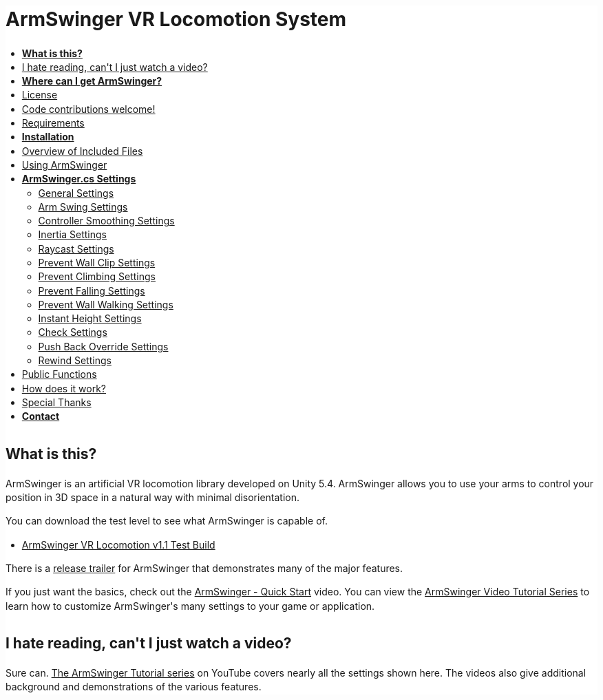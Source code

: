 # ArmSwinger VR Locomotion System

- [**What is this?**](#what-is-this)
- [I hate reading, can't I just watch a video?](#i-hate-reading-cant-i-just-watch-a-video)
- [**Where can I get ArmSwinger?**](#where-can-i-get-armswinger)
- [License](#license)
- [Code contributions welcome!](#code-contributions-welcome)
- [Requirements](#requirements)
- [**Installation**](#installation)
- [Overview of Included Files](#overview-of-included-files)
- [Using ArmSwinger](#using-armswinger)
- [**ArmSwinger.cs Settings**](#armswingercs-settings)
  * [General Settings](#general-settings)
  * [Arm Swing Settings](#arm-swing-settings)
  * [Controller Smoothing Settings](#controller-smoothing)
  * [Inertia Settings](#inertia-settings)
  * [Raycast Settings](#raycast-settings)
  * [Prevent Wall Clip Settings](#prevent-wall-clip-settings)
  * [Prevent Climbing Settings](#prevent-climbing-settings)
  * [Prevent Falling Settings](#prevent-falling-settings)
  * [Prevent Wall Walking Settings](#prevent-wall-walking-settings)
  * [Instant Height Settings](#instant-height-settings)
  * [Check Settings](#check-settings)
  * [Push Back Override Settings](#push-back-override-settings)
  * [Rewind Settings](#rewind-settings)
- [Public Functions](#public-functions)
- [How does it work?](#how-does-it-work)
- [Special Thanks](#special-thanks)
- [**Contact**](#contact)

## What is this?
ArmSwinger is an artificial VR locomotion library developed on Unity 5.4.  ArmSwinger allows you to use your arms to control your position in 3D space in a natural way with minimal disorientation.

You can download the test level to see what ArmSwinger is capable of.
* [ArmSwinger VR Locomotion v1.1 Test Build](https://drive.google.com/open?id=0B7TmmTf6PGr1QlE1aFY5dlJVNnc)

There is a [release trailer](https://www.youtube.com/watch?v=JjZNLGN_k-A) for ArmSwinger that demonstrates many of the major features.

If you just want the basics, check out the [ArmSwinger - Quick Start](https://www.youtube.com/watch?v=hmX3ymwzzbI&list=PLJKrZBvXUBwbKkgbInXTece7lk3hpoarv&index=4) video.  You can view the [ArmSwinger Video Tutorial Series](https://www.youtube.com/playlist?list=PLJKrZBvXUBwawR6mZ0088Sg8rMrdvgYqT) to learn how to customize ArmSwinger's many settings to your game or application.



## I hate reading, can't I just watch a video?
Sure can.  [The ArmSwinger Tutorial series](https://www.youtube.com/playlist?list=PLJKrZBvXUBwawR6mZ0088Sg8rMrdvgYqT) on YouTube covers nearly all the settings shown here.  The videos also give additional background and demonstrations of the various features.
